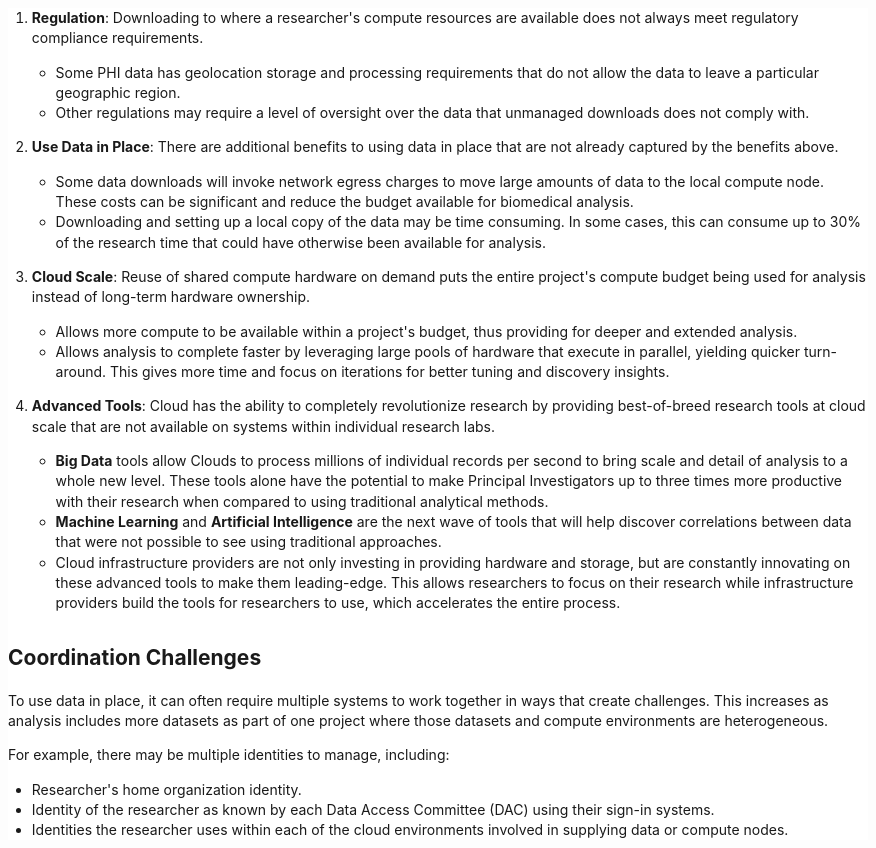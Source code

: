 1. **Regulation**: Downloading to where a researcher's compute resources are
   available does not always meet regulatory compliance requirements.
   *  Some PHI data has geolocation storage and processing requirements that
      do not allow the data to leave a particular geographic region.
   *  Other regulations may require a level of oversight over the data that
      unmanaged downloads does not comply with.

1. **Use Data in Place**: There are additional benefits to using data in place
   that are not already captured by the benefits above.
   *  Some data downloads will invoke network egress charges to move large
      amounts of data to the local compute node. These costs can be significant
      and reduce the budget available for biomedical analysis.
   *  Downloading and setting up a local copy of the data may be time consuming.
      In some cases, this can consume up to 30% of the research time that could
      have otherwise been available for analysis.

1. **Cloud Scale**: Reuse of shared compute hardware on demand puts the entire
   project's compute budget being used for analysis instead of long-term
   hardware ownership.
   *  Allows more compute to be available within a project's budget, thus
      providing for deeper and extended analysis.
   *  Allows analysis to complete faster by leveraging large pools of hardware
      that execute in parallel, yielding quicker turn-around. This gives more
      time and focus on iterations for better tuning and discovery insights.

1. **Advanced Tools**: Cloud has the ability to completely revolutionize
   research by providing best-of-breed research tools at cloud scale that are
   not available on systems within individual research labs.
   *  **Big Data** tools allow Clouds to process millions of individual records
      per second to bring scale and detail of analysis to a whole new level.
      These tools alone have the potential to make Principal Investigators up to
      three times more productive with their research when compared to using
      traditional analytical methods.
   *  **Machine Learning** and **Artificial Intelligence** are the next wave of
      tools that will help discover correlations between data that were not
      possible to see using traditional approaches.
   *  Cloud infrastructure providers are not only investing in providing
      hardware and storage, but are constantly innovating on these advanced
      tools to make them leading-edge. This allows researchers to focus on their
      research while infrastructure providers build the tools for researchers to
      use, which accelerates the entire process.

## Coordination Challenges

To use data in place, it can often require multiple systems to work together
in ways that create challenges. This increases as analysis includes more
datasets as part of one project where those datasets and compute environments
are heterogeneous.

For example, there may be multiple identities to manage, including:
*  Researcher's home organization identity.
*  Identity of the researcher as known by each Data Access Committee (DAC)
   using their sign-in systems.
*  Identities the researcher uses within each of the cloud environments
   involved in supplying data or compute nodes.
